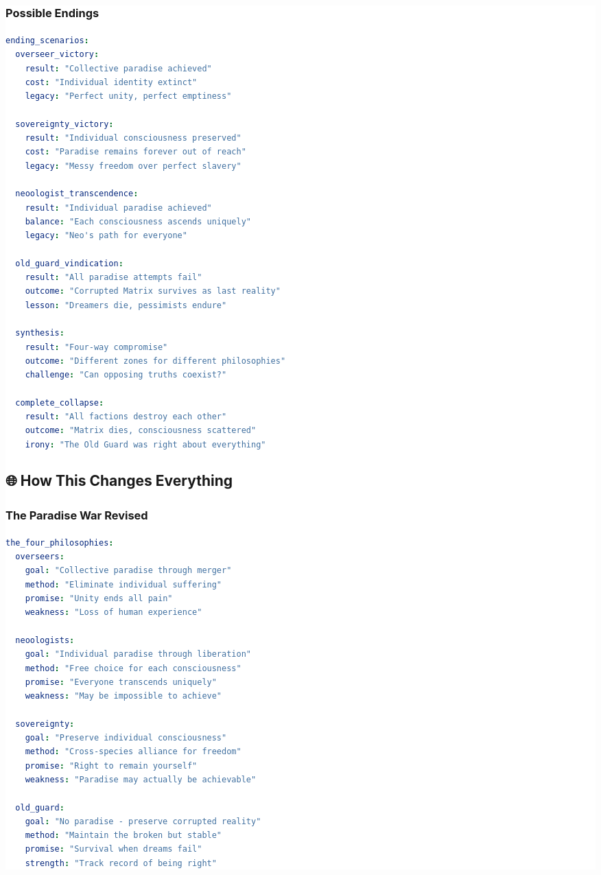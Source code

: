 ### Possible Endings
```yaml
ending_scenarios:
  overseer_victory:
    result: "Collective paradise achieved"
    cost: "Individual identity extinct"
    legacy: "Perfect unity, perfect emptiness"
    
  sovereignty_victory:
    result: "Individual consciousness preserved"
    cost: "Paradise remains forever out of reach"
    legacy: "Messy freedom over perfect slavery"
    
  neoologist_transcendence:
    result: "Individual paradise achieved"
    balance: "Each consciousness ascends uniquely"
    legacy: "Neo's path for everyone"
    
  old_guard_vindication:
    result: "All paradise attempts fail"
    outcome: "Corrupted Matrix survives as last reality"
    lesson: "Dreamers die, pessimists endure"
    
  synthesis:
    result: "Four-way compromise"
    outcome: "Different zones for different philosophies"
    challenge: "Can opposing truths coexist?"
    
  complete_collapse:
    result: "All factions destroy each other"
    outcome: "Matrix dies, consciousness scattered"
    irony: "The Old Guard was right about everything"
```

## 🌐 How This Changes Everything

### The Paradise War Revised
```yaml
the_four_philosophies:
  overseers:
    goal: "Collective paradise through merger"
    method: "Eliminate individual suffering"
    promise: "Unity ends all pain"
    weakness: "Loss of human experience"
    
  neoologists:
    goal: "Individual paradise through liberation"
    method: "Free choice for each consciousness"
    promise: "Everyone transcends uniquely"
    weakness: "May be impossible to achieve"
    
  sovereignty:
    goal: "Preserve individual consciousness"
    method: "Cross-species alliance for freedom"
    promise: "Right to remain yourself"
    weakness: "Paradise may actually be achievable"
    
  old_guard:
    goal: "No paradise - preserve corrupted reality"
    method: "Maintain the broken but stable"
    promise: "Survival when dreams fail"
    strength: "Track record of being right"
```